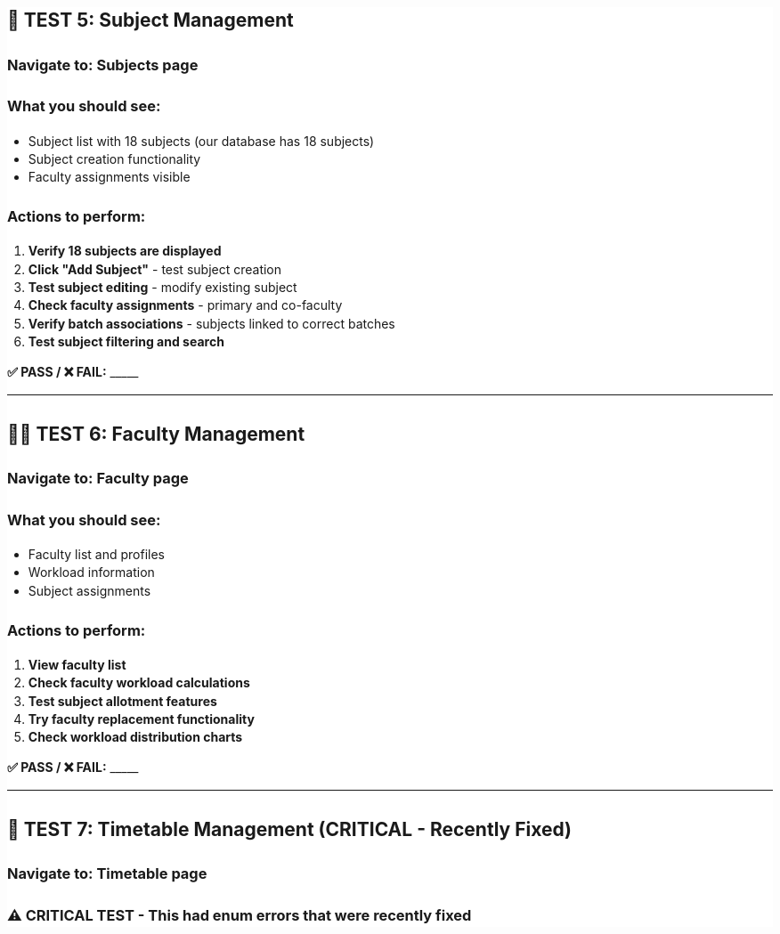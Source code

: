 ## 📖 **TEST 5: Subject Management**

### Navigate to: Subjects page

### What you should see:
- Subject list with 18 subjects (our database has 18 subjects)
- Subject creation functionality
- Faculty assignments visible

### Actions to perform:
1. **Verify 18 subjects are displayed**
2. **Click "Add Subject"** - test subject creation
3. **Test subject editing** - modify existing subject
4. **Check faculty assignments** - primary and co-faculty
5. **Verify batch associations** - subjects linked to correct batches
6. **Test subject filtering and search**

**✅ PASS / ❌ FAIL:** _____

---

## 👨‍🏫 **TEST 6: Faculty Management**

### Navigate to: Faculty page

### What you should see:
- Faculty list and profiles
- Workload information
- Subject assignments

### Actions to perform:
1. **View faculty list**
2. **Check faculty workload calculations**
3. **Test subject allotment features**
4. **Try faculty replacement functionality**
5. **Check workload distribution charts**

**✅ PASS / ❌ FAIL:** _____

---

## 📅 **TEST 7: Timetable Management (CRITICAL - Recently Fixed)**

### Navigate to: Timetable page

### ⚠️ **CRITICAL TEST** - This had enum errors that were recently fixed
